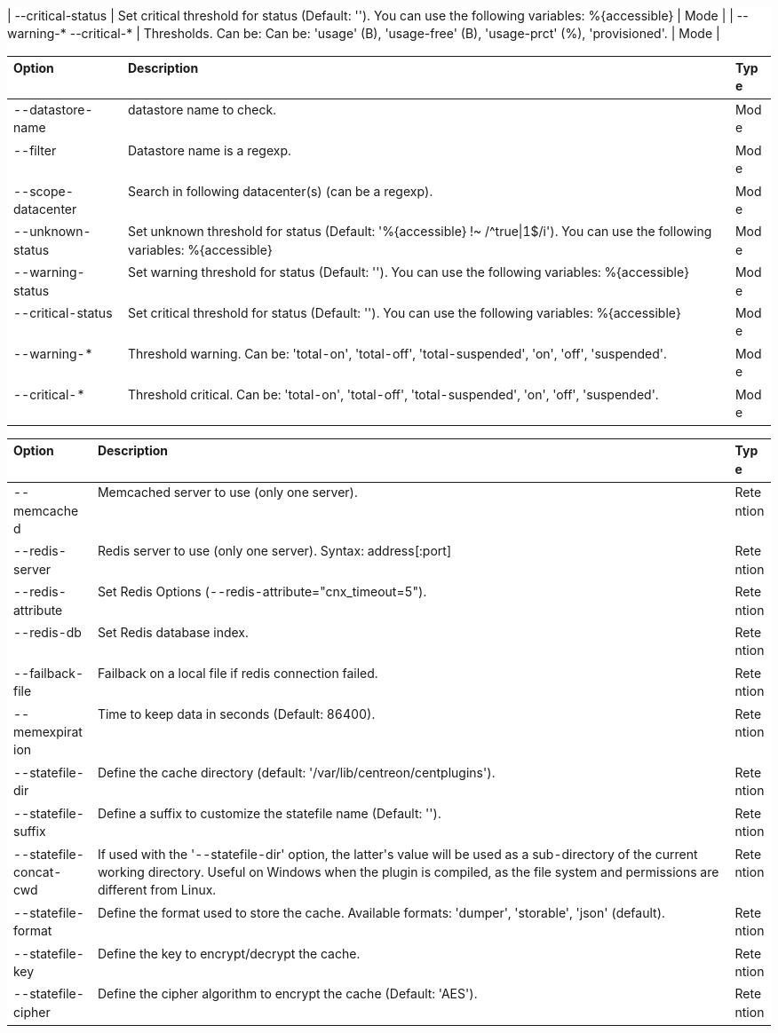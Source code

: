 | --critical-status        | Set critical threshold for status (Default: ''). You can use the following variables: %{accessible}                               | Mode |
| --warning-* --critical-* | Thresholds. Can be: Can be: 'usage' (B), 'usage-free' (B), 'usage-prct' (%), 'provisioned'.                                       | Mode |

</TabItem>
<TabItem value="Datastore-Vm-Count" label="Datastore-Vm-Count">

| Option             | Description                                                                                                                       | Type |
|:-------------------|:----------------------------------------------------------------------------------------------------------------------------------|:-----|
| --datastore-name   | datastore name to check.                                                                                                          | Mode |
| --filter           | Datastore name is a regexp.                                                                                                       | Mode |
| --scope-datacenter | Search in following datacenter(s) (can be a regexp).                                                                              | Mode |
| --unknown-status   | Set unknown threshold for status (Default: '%{accessible} !~ /^true\|1$/i'). You can use the following variables: %{accessible}   | Mode |
| --warning-status   | Set warning threshold for status (Default: ''). You can use the following variables: %{accessible}                                | Mode |
| --critical-status  | Set critical threshold for status (Default: ''). You can use the following variables: %{accessible}                               | Mode |
| --warning-*        | Threshold warning. Can be: 'total-on', 'total-off', 'total-suspended', 'on', 'off', 'suspended'.                                  | Mode |
| --critical-*       | Threshold critical. Can be: 'total-on', 'total-off', 'total-suspended', 'on', 'off', 'suspended'.                                 | Mode |

</TabItem>
<TabItem value="ESX-Alarms" label="ESX-Alarms">

| Option                 | Description                                                                                                                                                                                                                                   | Type      |
|:-----------------------|:----------------------------------------------------------------------------------------------------------------------------------------------------------------------------------------------------------------------------------------------|:----------|
| --memcached            | Memcached server to use (only one server).                                                                                                                                                                                                    | Retention |
| --redis-server         | Redis server to use (only one server). Syntax: address\[:port\]                                                                                                                                                                               | Retention |
| --redis-attribute      | Set Redis Options (--redis-attribute="cnx\_timeout=5").                                                                                                                                                                                       | Retention |
| --redis-db             | Set Redis database index.                                                                                                                                                                                                                     | Retention |
| --failback-file        | Failback on a local file if redis connection failed.                                                                                                                                                                                          | Retention |
| --memexpiration        | Time to keep data in seconds (Default: 86400).                                                                                                                                                                                                | Retention |
| --statefile-dir        | Define the cache directory (default: '/var/lib/centreon/centplugins').                                                                                                                                                                        | Retention |
| --statefile-suffix     | Define a suffix to customize the statefile name (Default: '').                                                                                                                                                                                | Retention |
| --statefile-concat-cwd | If used with the '--statefile-dir' option, the latter's value will be used as a sub-directory of the current working directory. Useful on Windows when the plugin is compiled, as the file system and permissions are different from Linux.   | Retention |
| --statefile-format     | Define the format used to store the cache. Available formats: 'dumper', 'storable', 'json' (default).                                                                                                                                         | Retention |
| --statefile-key        | Define the key to encrypt/decrypt the cache.                                                                                                                                                                                                  | Retention |
| --statefile-cipher     | Define the cipher algorithm to encrypt the cache (Default: 'AES').                                                                                                                                                                            | Retention |